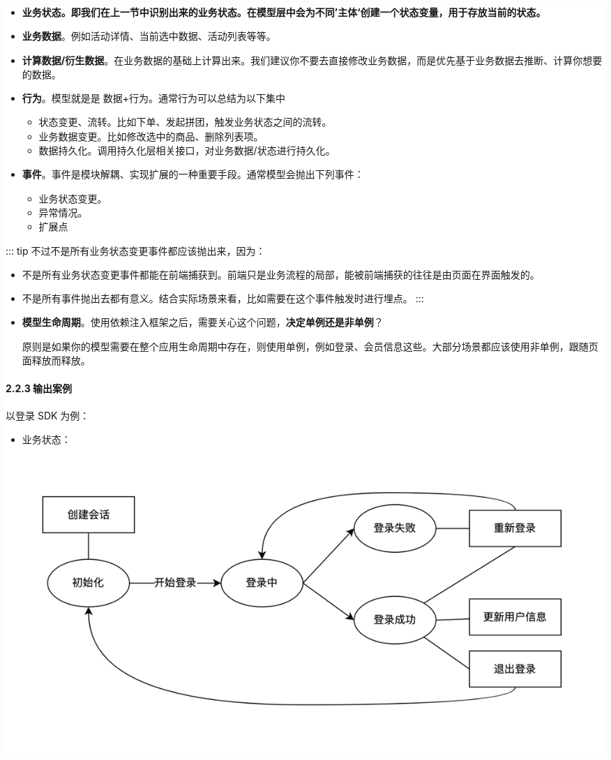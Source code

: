 - **业务状态。即我们在上一节中识别出来的业务状态。在模型层中会为不同’主体‘创建一个状态变量，用于存放当前的状态。**

- **业务数据**。例如活动详情、当前选中数据、活动列表等等。

- **计算数据/衍生数据**。在业务数据的基础上计算出来。我们建议你不要去直接修改业务数据，而是优先基于业务数据去推断、计算你想要的数据。

- **行为**。模型就是是 数据+行为。通常行为可以总结为以下集中
    - 状态变更、流转。比如下单、发起拼团，触发业务状态之间的流转。
    - 业务数据变更。比如修改选中的商品、删除列表项。
    - 数据持久化。调用持久化层相关接口，对业务数据/状态进行持久化。

- **事件**。事件是模块解耦、实现扩展的一种重要手段。通常模型会抛出下列事件：
    - 业务状态变更。
    - 异常情况。
    - 扩展点

::: tip
不过不是所有业务状态变更事件都应该抛出来，因为：
-  不是所有业务状态变更事件都能在前端捕获到。前端只是业务流程的局部，能被前端捕获的往往是由页面在界面触发的。
-  不是所有事件抛出去都有意义。结合实际场景来看，比如需要在这个事件触发时进行埋点。
:::

- **模型生命周期**。使用依赖注入框架之后，需要关心这个问题，**决定单例还是非单例**？
    
    原则是如果你的模型需要在整个应用生命周期中存在，则使用单例，例如登录、会员信息这些。大部分场景都应该使用非单例，跟随页面释放而释放。

#### 2.2.3 输出案例

以登录 SDK 为例：

- 业务状态：

![](/experiment/22.png)

